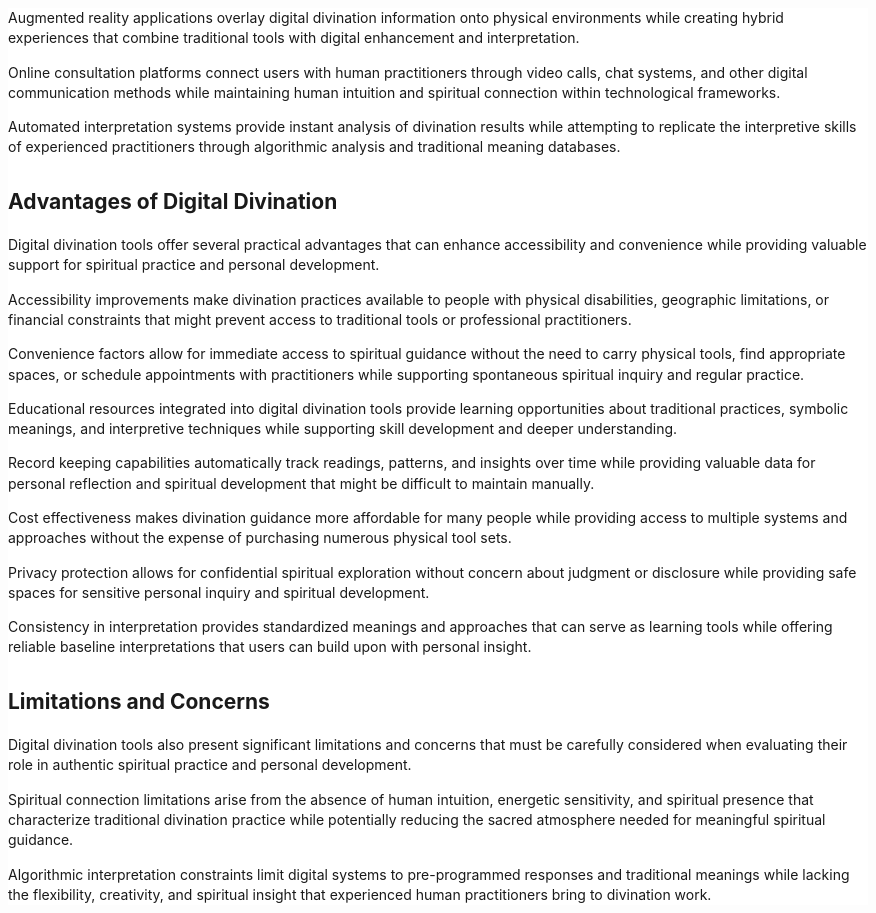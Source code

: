 Augmented reality applications overlay digital divination information onto physical environments while creating hybrid experiences that combine traditional tools with digital enhancement and interpretation.

Online consultation platforms connect users with human practitioners through video calls, chat systems, and other digital communication methods while maintaining human intuition and spiritual connection within technological frameworks.

Automated interpretation systems provide instant analysis of divination results while attempting to replicate the interpretive skills of experienced practitioners through algorithmic analysis and traditional meaning databases.

## Advantages of Digital Divination

Digital divination tools offer several practical advantages that can enhance accessibility and convenience while providing valuable support for spiritual practice and personal development.

Accessibility improvements make divination practices available to people with physical disabilities, geographic limitations, or financial constraints that might prevent access to traditional tools or professional practitioners.

Convenience factors allow for immediate access to spiritual guidance without the need to carry physical tools, find appropriate spaces, or schedule appointments with practitioners while supporting spontaneous spiritual inquiry and regular practice.

Educational resources integrated into digital divination tools provide learning opportunities about traditional practices, symbolic meanings, and interpretive techniques while supporting skill development and deeper understanding.

Record keeping capabilities automatically track readings, patterns, and insights over time while providing valuable data for personal reflection and spiritual development that might be difficult to maintain manually.

Cost effectiveness makes divination guidance more affordable for many people while providing access to multiple systems and approaches without the expense of purchasing numerous physical tool sets.

Privacy protection allows for confidential spiritual exploration without concern about judgment or disclosure while providing safe spaces for sensitive personal inquiry and spiritual development.

Consistency in interpretation provides standardized meanings and approaches that can serve as learning tools while offering reliable baseline interpretations that users can build upon with personal insight.

## Limitations and Concerns

Digital divination tools also present significant limitations and concerns that must be carefully considered when evaluating their role in authentic spiritual practice and personal development.

Spiritual connection limitations arise from the absence of human intuition, energetic sensitivity, and spiritual presence that characterize traditional divination practice while potentially reducing the sacred atmosphere needed for meaningful spiritual guidance.

Algorithmic interpretation constraints limit digital systems to pre-programmed responses and traditional meanings while lacking the flexibility, creativity, and spiritual insight that experienced human practitioners bring to divination work.
